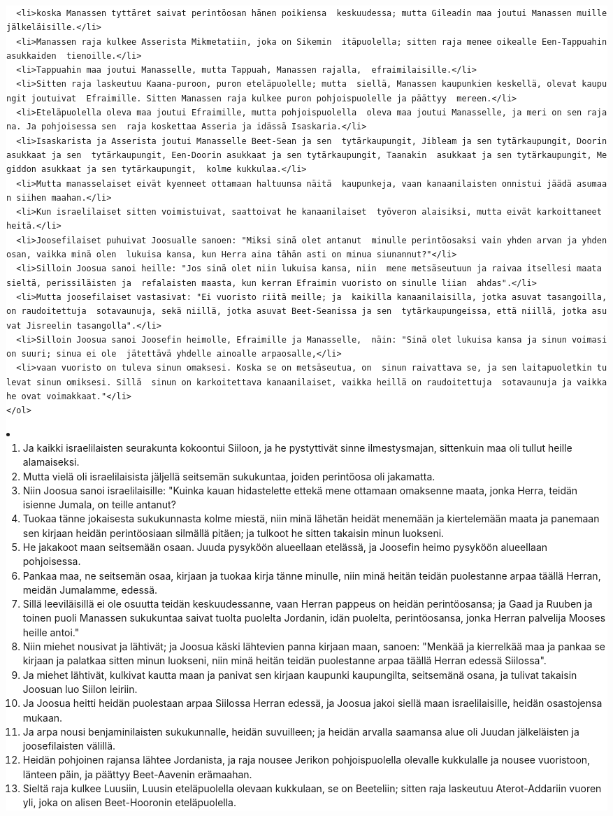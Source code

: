       <li>koska Manassen tyttäret saivat perintöosan hänen poikiensa  keskuudessa; mutta Gileadin maa joutui Manassen muille jälkeläisille.</li>
      <li>Manassen raja kulkee Asserista Mikmetatiin, joka on Sikemin  itäpuolella; sitten raja menee oikealle Een-Tappuahin asukkaiden  tienoille.</li>
      <li>Tappuahin maa joutui Manasselle, mutta Tappuah, Manassen rajalla,  efraimilaisille.</li>
      <li>Sitten raja laskeutuu Kaana-puroon, puron eteläpuolelle; mutta  siellä, Manassen kaupunkien keskellä, olevat kaupungit joutuivat  Efraimille. Sitten Manassen raja kulkee puron pohjoispuolelle ja päättyy  mereen.</li>
      <li>Eteläpuolella oleva maa joutui Efraimille, mutta pohjoispuolella  oleva maa joutui Manasselle, ja meri on sen rajana. Ja pohjoisessa sen  raja koskettaa Asseria ja idässä Isaskaria.</li>
      <li>Isaskarista ja Asserista joutui Manasselle Beet-Sean ja sen  tytärkaupungit, Jibleam ja sen tytärkaupungit, Doorin asukkaat ja sen  tytärkaupungit, Een-Doorin asukkaat ja sen tytärkaupungit, Taanakin  asukkaat ja sen tytärkaupungit, Megiddon asukkaat ja sen tytärkaupungit,  kolme kukkulaa.</li>
      <li>Mutta manasselaiset eivät kyenneet ottamaan haltuunsa näitä  kaupunkeja, vaan kanaanilaisten onnistui jäädä asumaan siihen maahan.</li>
      <li>Kun israelilaiset sitten voimistuivat, saattoivat he kanaanilaiset  työveron alaisiksi, mutta eivät karkoittaneet heitä.</li>
      <li>Joosefilaiset puhuivat Joosualle sanoen: "Miksi sinä olet antanut  minulle perintöosaksi vain yhden arvan ja yhden osan, vaikka minä olen  lukuisa kansa, kun Herra aina tähän asti on minua siunannut?"</li>
      <li>Silloin Joosua sanoi heille: "Jos sinä olet niin lukuisa kansa, niin  mene metsäseutuun ja raivaa itsellesi maata sieltä, perissiläisten ja  refalaisten maasta, kun kerran Efraimin vuoristo on sinulle liian  ahdas".</li>
      <li>Mutta joosefilaiset vastasivat: "Ei vuoristo riitä meille; ja  kaikilla kanaanilaisilla, jotka asuvat tasangoilla, on raudoitettuja  sotavaunuja, sekä niillä, jotka asuvat Beet-Seanissa ja sen  tytärkaupungeissa, että niillä, jotka asuvat Jisreelin tasangolla".</li>
      <li>Silloin Joosua sanoi Joosefin heimolle, Efraimille ja Manasselle,  näin: "Sinä olet lukuisa kansa ja sinun voimasi on suuri; sinua ei ole  jätettävä yhdelle ainoalle arpaosalle,</li>
      <li>vaan vuoristo on tuleva sinun omaksesi. Koska se on metsäseutua, on  sinun raivattava se, ja sen laitapuoletkin tulevat sinun omiksesi. Sillä  sinun on karkoitettava kanaanilaiset, vaikka heillä on raudoitettuja  sotavaunuja ja vaikka he ovat voimakkaat."</li>
    </ol>
  </li>
  <li>
    <ol>
      <li>Ja kaikki israelilaisten seurakunta kokoontui Siiloon, ja he  pystyttivät sinne ilmestysmajan, sittenkuin maa oli tullut heille  alamaiseksi.</li>
      <li>Mutta vielä oli israelilaisista jäljellä seitsemän sukukuntaa, joiden  perintöosa oli jakamatta.</li>
      <li>Niin Joosua sanoi israelilaisille: "Kuinka kauan hidastelette ettekä  mene ottamaan omaksenne maata, jonka Herra, teidän isienne Jumala, on  teille antanut?</li>
      <li>Tuokaa tänne jokaisesta sukukunnasta kolme miestä, niin minä lähetän  heidät menemään ja kiertelemään maata ja panemaan sen kirjaan heidän  perintöosiaan silmällä pitäen; ja tulkoot he sitten takaisin minun  luokseni.</li>
      <li>He jakakoot maan seitsemään osaan. Juuda pysyköön alueellaan  etelässä, ja Joosefin heimo pysyköön alueellaan pohjoisessa.</li>
      <li>Pankaa maa, ne seitsemän osaa, kirjaan ja tuokaa kirja tänne minulle,  niin minä heitän teidän puolestanne arpaa täällä Herran, meidän  Jumalamme, edessä.</li>
      <li>Sillä leeviläisillä ei ole osuutta teidän keskuudessanne, vaan Herran  pappeus on heidän perintöosansa; ja Gaad ja Ruuben ja toinen puoli  Manassen sukukuntaa saivat tuolta puolelta Jordanin, idän puolelta,  perintöosansa, jonka Herran palvelija Mooses heille antoi."</li>
      <li>Niin miehet nousivat ja lähtivät; ja Joosua käski lähtevien panna  kirjaan maan, sanoen: "Menkää ja kierrelkää maa ja pankaa se kirjaan ja  palatkaa sitten minun luokseni, niin minä heitän teidän puolestanne  arpaa täällä Herran edessä Siilossa".</li>
      <li>Ja miehet lähtivät, kulkivat kautta maan ja panivat sen kirjaan  kaupunki kaupungilta, seitsemänä osana, ja tulivat takaisin Joosuan luo  Siilon leiriin.</li>
      <li>Ja Joosua heitti heidän puolestaan arpaa Siilossa Herran edessä, ja  Joosua jakoi siellä maan israelilaisille, heidän osastojensa mukaan.</li>
      <li>Ja arpa nousi benjaminilaisten sukukunnalle, heidän suvuilleen; ja  heidän arvalla saamansa alue oli Juudan jälkeläisten ja joosefilaisten  välillä.</li>
      <li>Heidän pohjoinen rajansa lähtee Jordanista, ja raja nousee Jerikon  pohjoispuolella olevalle kukkulalle ja nousee vuoristoon, länteen päin,  ja päättyy Beet-Aavenin erämaahan.</li>
      <li>Sieltä raja kulkee Luusiin, Luusin eteläpuolella olevaan kukkulaan,  se on Beeteliin; sitten raja laskeutuu Aterot-Addariin vuoren yli, joka  on alisen Beet-Hooronin eteläpuolella.</li>